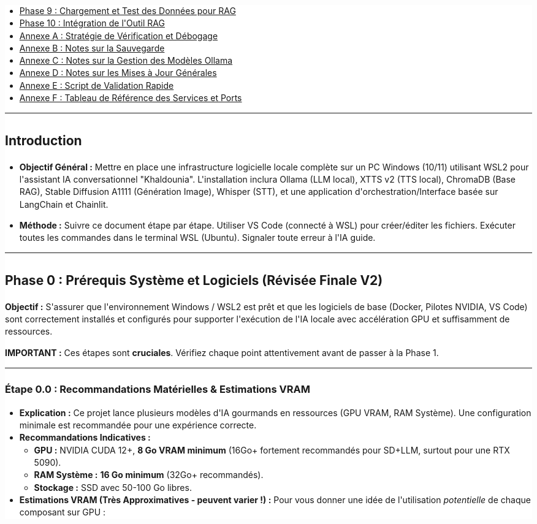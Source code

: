 - [Phase 9 : Chargement et Test des Données pour RAG](#phase-9--chargement-et-test-des-données-pour-rag)
- [Phase 10 : Intégration de l'Outil RAG](#phase-10--intégration-de-loutil-rag)
- [Annexe A : Stratégie de Vérification et Débogage](#annexe-a--stratégie-de-vérification-et-débogage-finale-v3)
- [Annexe B : Notes sur la Sauvegarde](#annexe-b--notes-sur-la-sauvegarde-finale)
- [Annexe C : Notes sur la Gestion des Modèles Ollama](#annexe-c--notes-sur-la-gestion-des-modèles-ollama-finale)
- [Annexe D : Notes sur les Mises à Jour Générales](#annexe-d--notes-sur-les-mises-à-jour-générales-finale)
- [Annexe E : Script de Validation Rapide](#annexe-e--script-de-validation-rapide-validate_khaldouniash)
- [Annexe F : Tableau de Référence des Services et Ports](#annexe-f--tableau-de-référence-des-services-et-ports)

---

## Introduction

* **Objectif Général :** Mettre en place une infrastructure logicielle locale complète sur un PC Windows (10/11) utilisant WSL2 pour l'assistant IA conversationnel "Khaldounia". L'installation inclura Ollama (LLM local), XTTS v2 (TTS local), ChromaDB (Base RAG), Stable Diffusion A1111 (Génération Image), Whisper (STT), et une application d'orchestration/Interface basée sur LangChain et Chainlit.

* **Méthode :** Suivre ce document étape par étape. Utiliser VS Code (connecté à WSL) pour créer/éditer les fichiers. Exécuter toutes les commandes dans le terminal WSL (Ubuntu). Signaler toute erreur à l'IA guide.

---

## Phase 0 : Prérequis Système et Logiciels (Révisée Finale V2)

**Objectif :** S'assurer que l'environnement Windows / WSL2 est prêt et que les logiciels de base (Docker, Pilotes NVIDIA, VS Code) sont correctement installés et configurés pour supporter l'exécution de l'IA locale avec accélération GPU et suffisamment de ressources.

**IMPORTANT :** Ces étapes sont **cruciales**. Vérifiez chaque point attentivement avant de passer à la Phase 1.

---

### **Étape 0.0 : Recommandations Matérielles & Estimations VRAM**

* **Explication :** Ce projet lance plusieurs modèles d'IA gourmands en ressources (GPU VRAM, RAM Système). Une configuration minimale est recommandée pour une expérience correcte.
* **Recommandations Indicatives :**
    * **GPU :** NVIDIA CUDA 12+, **8 Go VRAM minimum** (16Go+ fortement recommandés pour SD+LLM, surtout pour une RTX 5090).
    * **RAM Système :** **16 Go minimum** (32Go+ recommandés).
    * **Stockage :** SSD avec 50-100 Go libres.
* **Estimations VRAM (Très Approximatives - peuvent varier !) :** Pour vous donner une idée de l'utilisation *potentielle* de chaque composant sur GPU :
